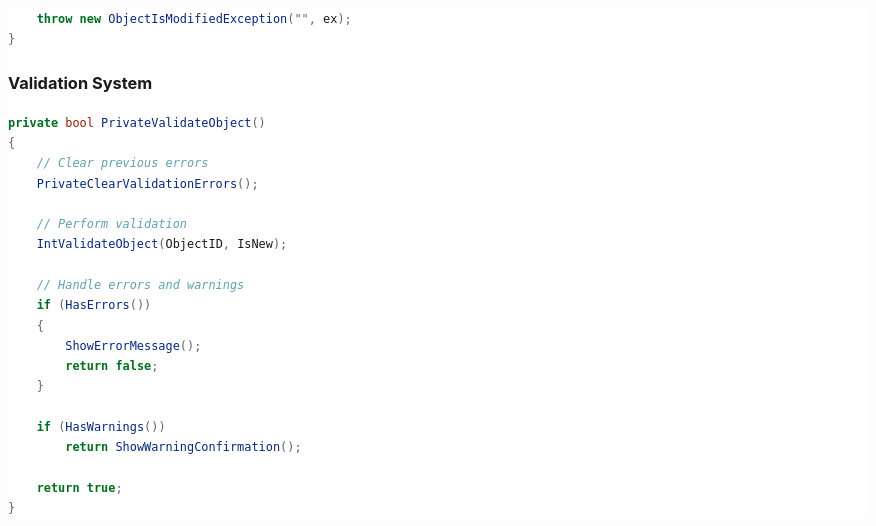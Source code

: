 ```csharp
    throw new ObjectIsModifiedException("", ex);
}
```

### Validation System
```csharp
private bool PrivateValidateObject()
{
    // Clear previous errors
    PrivateClearValidationErrors();
    
    // Perform validation
    IntValidateObject(ObjectID, IsNew);
    
    // Handle errors and warnings
    if (HasErrors())
    {
        ShowErrorMessage();
        return false;
    }
    
    if (HasWarnings())
        return ShowWarningConfirmation();
        
    return true;
}
```
